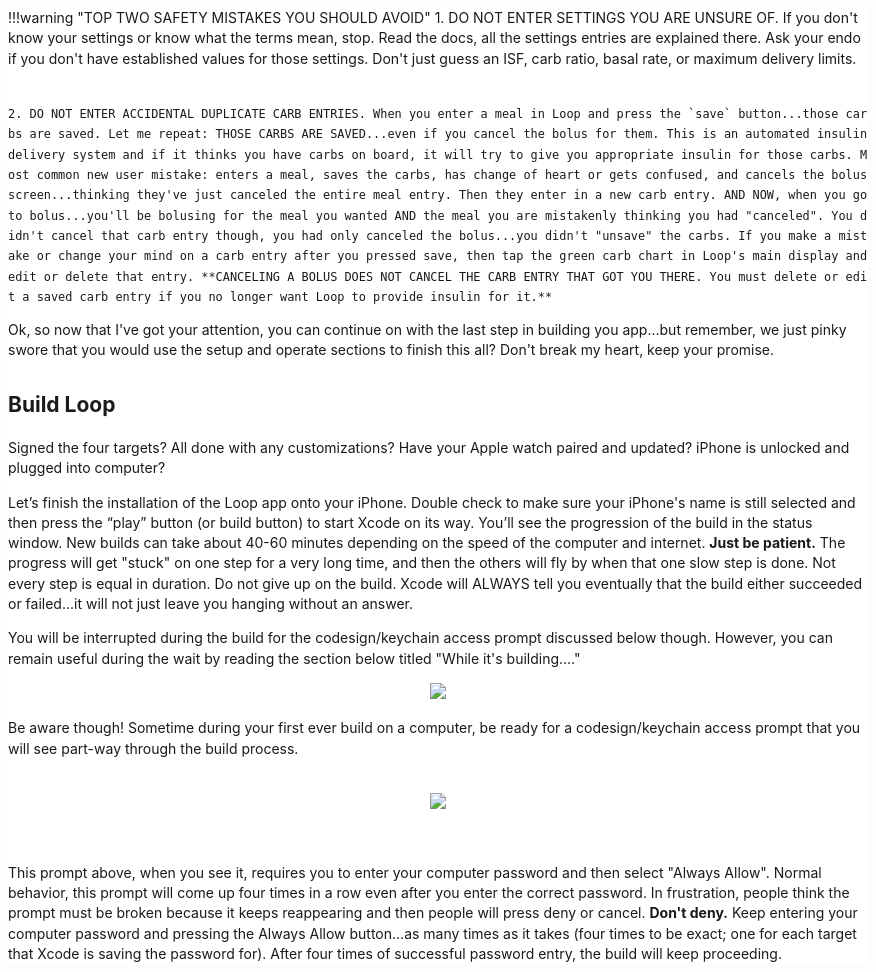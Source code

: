 !!!warning "TOP TWO SAFETY MISTAKES YOU SHOULD AVOID"
    1. DO NOT ENTER SETTINGS YOU ARE UNSURE OF. If you don't know your settings or know what the terms mean, stop. Read the docs, all the settings entries are explained there. Ask your endo if you don't have established values for those settings. Don't just guess an ISF, carb ratio, basal rate, or maximum delivery limits.</br></br>

    2. DO NOT ENTER ACCIDENTAL DUPLICATE CARB ENTRIES. When you enter a meal in Loop and press the `save` button...those carbs are saved. Let me repeat: THOSE CARBS ARE SAVED...even if you cancel the bolus for them. This is an automated insulin delivery system and if it thinks you have carbs on board, it will try to give you appropriate insulin for those carbs. Most common new user mistake: enters a meal, saves the carbs, has change of heart or gets confused, and cancels the bolus screen...thinking they've just canceled the entire meal entry. Then they enter in a new carb entry. AND NOW, when you go to bolus...you'll be bolusing for the meal you wanted AND the meal you are mistakenly thinking you had "canceled". You didn't cancel that carb entry though, you had only canceled the bolus...you didn't "unsave" the carbs. If you make a mistake or change your mind on a carb entry after you pressed save, then tap the green carb chart in Loop's main display and edit or delete that entry. **CANCELING A BOLUS DOES NOT CANCEL THE CARB ENTRY THAT GOT YOU THERE. You must delete or edit a saved carb entry if you no longer want Loop to provide insulin for it.**

Ok, so now that I've got your attention, you can continue on with the last step in building you app...but remember, we just pinky swore that you would use the setup and operate sections to finish this all? Don't break my heart, keep your promise.


## Build Loop

Signed the four targets? All done with any customizations? Have your Apple watch paired and updated? iPhone is unlocked and plugged into computer?

Let’s finish the installation of the Loop app onto your iPhone.  Double check to make sure your iPhone's name is still selected and then press the “play” button (or build button) to start Xcode on its way.  You’ll see the progression of the build in the status window.  New builds can take about 40-60 minutes depending on the speed of the computer and internet.  **Just be patient.**  The progress will get "stuck" on one step for a very long time, and then the others will fly by when that one slow step is done. Not every step is equal in duration. Do not give up on the build. Xcode will ALWAYS tell you eventually that the build either succeeded or failed...it will not just leave you hanging without an answer. 

You will be interrupted during the build for the codesign/keychain access prompt discussed below though. However, you can remain useful during the wait by reading the section below titled "While it's building...." 

<p align="center">
<img src="../img/build_button.png" width="750">
</p>

Be aware though! Sometime during your first ever build on a computer, be ready for a codesign/keychain access prompt that you will see part-way through the build process.</br></br>

<p align="center">
<img src="../img/keychain-prompt.png" width="450">
</p></br>

This prompt above, when you see it, requires you to enter your computer password and then select "Always Allow". Normal behavior, this prompt will come up four times in a row even after you enter the correct password. In frustration, people think the prompt must be broken because it keeps reappearing and then people will press deny or cancel.  **Don't deny.**  Keep entering your computer password and pressing the Always Allow button...as many times as it takes (four times to be exact; one for each target that Xcode is saving the password for).  After four times of successful password entry, the build will keep proceeding.
